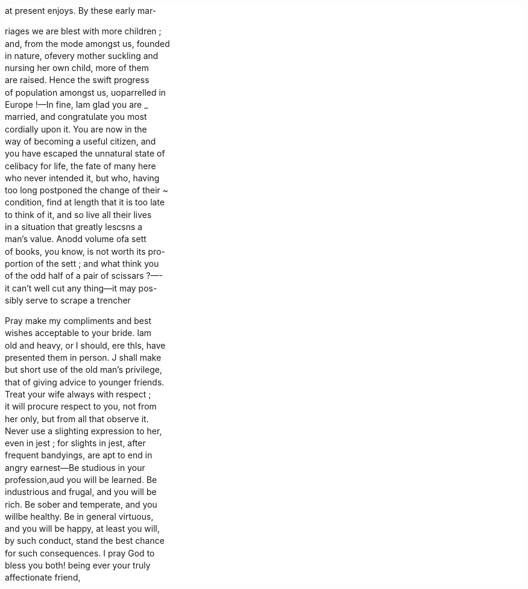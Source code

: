   
  
at present enjoys. By these early mar-  
  
  
  
  
  
riages we are blest with more children ;  
and, from the mode amongst us, founded  
in nature, ofevery mother suckling and  
nursing her own child, more of them  
are raised. Hence the swift progress  
of population amongst us, uoparrelled in  
Europe !—In fine, Iam glad you are _  
married, and congratulate you most  
cordially upon it. You are now in the  
way of becoming a useful citizen, and  
you have escaped the unnatural state of  
celibacy for life, the fate of many here  
who never intended it, but who, having  
too long postponed the change of their ~  
condition, find at length that it is too late  
to think of it, and so live all their lives  
in a situation that greatly lescsns a  
man’s value. Anodd volume ofa sett  
of books, you know, is not worth its pro-  
portion of the sett ; and what think you  
of the odd half of a pair of scissars ?—-  
it can’t well cut any thing—it may pos-  
sibly serve to scrape a trencher  
  
Pray make my compliments and best  
wishes acceptable to your bride. lam  
old and heavy, or I should, ere thls, have  
presented them in person. J shall make  
but short use of the old man’s privilege,  
that of giving advice to younger friends.  
Treat your wife always with respect ;  
it will procure respect to you, not from  
her only, but from all that observe it.  
Never use a slighting expression to her,  
even in jest ; for slights in jest, after  
frequent bandyings, are apt to end in  
angry earnest—Be studious in your  
profession,aud you will be learned. Be  
industrious and frugal, and you will be  
rich. Be sober and temperate, and you  
willbe healthy. Be in general virtuous,  
and you will be happy, at least you will,  
by such conduct, stand the best chance  
for such consequences. I pray God to  
bless you both! being ever your truly  
affectionate friend,  
  